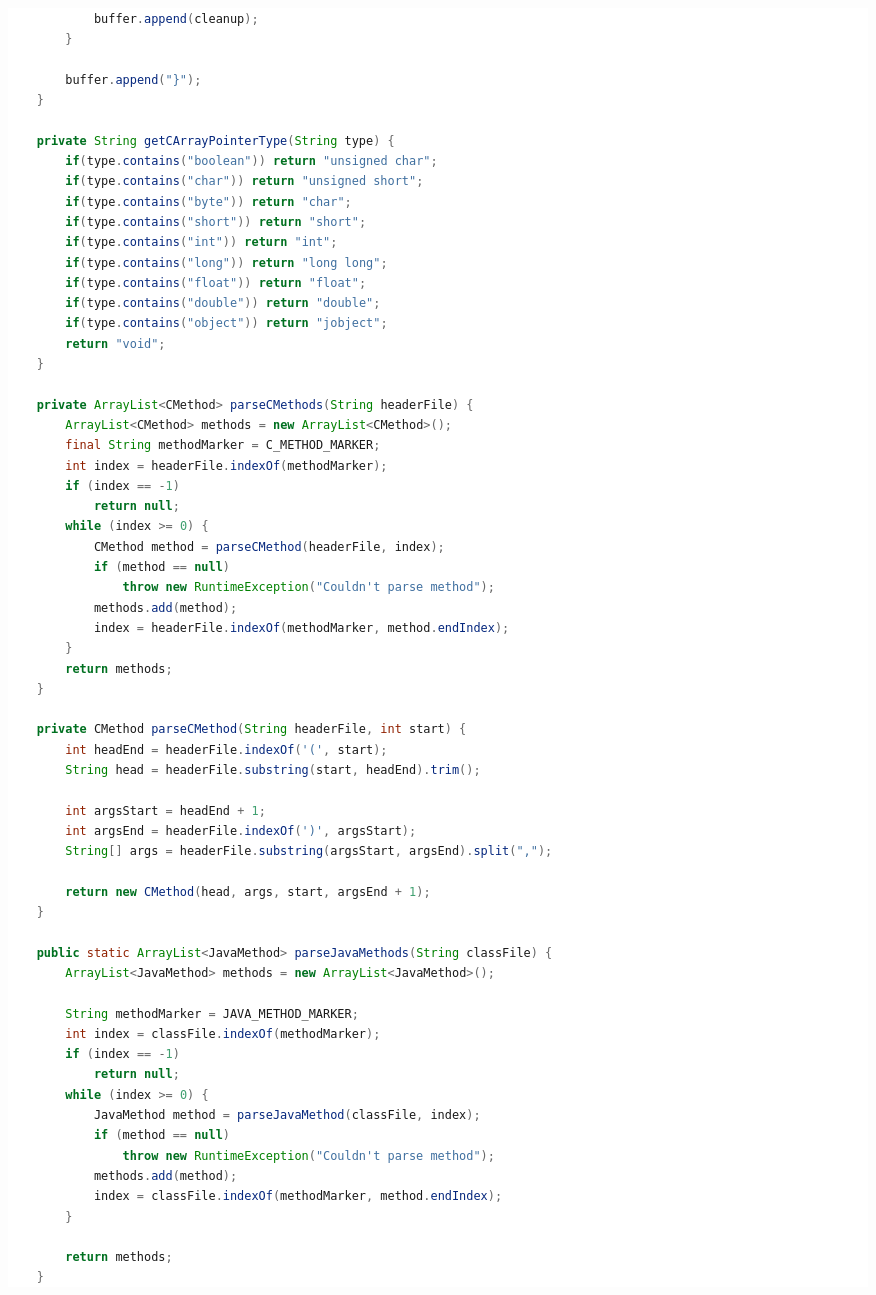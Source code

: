 ```java
			buffer.append(cleanup);
		}
		
		buffer.append("}");
	}
	
	private String getCArrayPointerType(String type) {
		if(type.contains("boolean")) return "unsigned char";
		if(type.contains("char")) return "unsigned short";
		if(type.contains("byte")) return "char";
		if(type.contains("short")) return "short";
		if(type.contains("int")) return "int";
		if(type.contains("long")) return "long long";
		if(type.contains("float")) return "float";
		if(type.contains("double")) return "double";
		if(type.contains("object")) return "jobject";
		return "void";
	}

	private ArrayList<CMethod> parseCMethods(String headerFile) {
		ArrayList<CMethod> methods = new ArrayList<CMethod>();
		final String methodMarker = C_METHOD_MARKER;
		int index = headerFile.indexOf(methodMarker);
		if (index == -1)
			return null;
		while (index >= 0) {
			CMethod method = parseCMethod(headerFile, index);
			if (method == null)
				throw new RuntimeException("Couldn't parse method");
			methods.add(method);
			index = headerFile.indexOf(methodMarker, method.endIndex);
		}
		return methods;
	}
	
	private CMethod parseCMethod(String headerFile, int start) {
		int headEnd = headerFile.indexOf('(', start);
		String head = headerFile.substring(start, headEnd).trim();
		
		int argsStart = headEnd + 1;
		int argsEnd = headerFile.indexOf(')', argsStart);
		String[] args = headerFile.substring(argsStart, argsEnd).split(",");
		
		return new CMethod(head, args, start, argsEnd + 1);
	}

	public static ArrayList<JavaMethod> parseJavaMethods(String classFile) {
		ArrayList<JavaMethod> methods = new ArrayList<JavaMethod>();

		String methodMarker = JAVA_METHOD_MARKER;
		int index = classFile.indexOf(methodMarker);
		if (index == -1)
			return null;
		while (index >= 0) {
			JavaMethod method = parseJavaMethod(classFile, index);
			if (method == null)
				throw new RuntimeException("Couldn't parse method");
			methods.add(method);
			index = classFile.indexOf(methodMarker, method.endIndex);
		}

		return methods;
	}
```